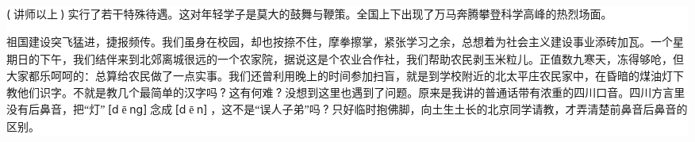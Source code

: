   </span>
  (
  <span lang="ZH-CN" style="font-family:宋体;mso-ascii-font-family:Calibri;mso-ascii-theme-font:
minor-latin;mso-fareast-font-family:宋体;mso-fareast-theme-font:minor-fareast">
   讲师以上
  </span>
  )
  <span lang="ZH-CN" style="font-family:宋体;mso-ascii-font-family:Calibri;mso-ascii-theme-font:
minor-latin;mso-fareast-font-family:宋体;mso-fareast-theme-font:minor-fareast">
   实行了若干特殊待遇。这对年轻学子是莫大的鼓舞与鞭策。全国上下出现了万马奔腾攀登科学高峰的热烈场面。
  </span>
  <o:p>
  </o:p>
 </p>
 <p class="MsoNormal">
  <span lang="ZH-CN" style="font-family:宋体;mso-ascii-font-family:
Calibri;mso-ascii-theme-font:minor-latin;mso-fareast-font-family:宋体;mso-fareast-theme-font:
minor-fareast">
   祖国建设突飞猛进，捷报频传。我们虽身在校园，却也按捺不住，摩拳擦掌，紧张学习之余，总想着为社会主义建设事业添砖加瓦。一个星期日的下午，我们结伴来到北郊离城很远的一个农家院，据说这是个农业合作社，我们帮助农民剥玉米粒儿。正值数九寒天，冻得够呛，但大家都乐呵呵的：总算给农民做了一点实事。我们还曾利用晚上的时间参加扫盲，就是到学校附近的北太平庄农民家中，在昏暗的煤油灯下教他们识字。不就是教几个最简单的汉字吗
  </span>
  ?
  <span lang="ZH-CN" style="font-family:宋体;mso-ascii-font-family:Calibri;mso-ascii-theme-font:
minor-latin;mso-fareast-font-family:宋体;mso-fareast-theme-font:minor-fareast">
   这有何难
  </span>
  ?
  <span lang="ZH-CN" style="font-family:宋体;mso-ascii-font-family:Calibri;mso-ascii-theme-font:
minor-latin;mso-fareast-font-family:宋体;mso-fareast-theme-font:minor-fareast">
   没想到这里也遇到了问题。原来是我讲的普通话带有浓重的四川口音。四川方言里没有后鼻音，把“灯”
  </span>
  [d
  <span lang="ZH-CN" style="font-family:宋体;mso-ascii-font-family:Calibri;mso-ascii-theme-font:
minor-latin;mso-fareast-font-family:宋体;mso-fareast-theme-font:minor-fareast">
   ē
  </span>
  ng]
  <span lang="ZH-CN" style="font-family:宋体;mso-ascii-font-family:Calibri;mso-ascii-theme-font:
minor-latin;mso-fareast-font-family:宋体;mso-fareast-theme-font:minor-fareast">
   念成
  </span>
  [d
  <span lang="ZH-CN" style="font-family:宋体;mso-ascii-font-family:Calibri;mso-ascii-theme-font:
minor-latin;mso-fareast-font-family:宋体;mso-fareast-theme-font:minor-fareast">
   ē
  </span>
  n]
  <span lang="ZH-CN" style="font-family:宋体;mso-ascii-font-family:Calibri;mso-ascii-theme-font:
minor-latin;mso-fareast-font-family:宋体;mso-fareast-theme-font:minor-fareast">
   ，这不是“误人子弟”吗
  </span>
  ?
  <span lang="ZH-CN" style="font-family:宋体;mso-ascii-font-family:Calibri;mso-ascii-theme-font:
minor-latin;mso-fareast-font-family:宋体;mso-fareast-theme-font:minor-fareast">
   只好临时抱佛脚，向土生土长的北京同学请教，才弄清楚前鼻音后鼻音的区别。
  </span>
  <o:p>
  </o:p>
 </p>
 <p class="MsoNormal">
  <span lang="ZH-CN" style="font-family:宋体;mso-ascii-font-family:
Calibri;mso-ascii-theme-font:minor-latin;mso-fareast-font-family:宋体;mso-fareast-theme-font:
minor-fareast">